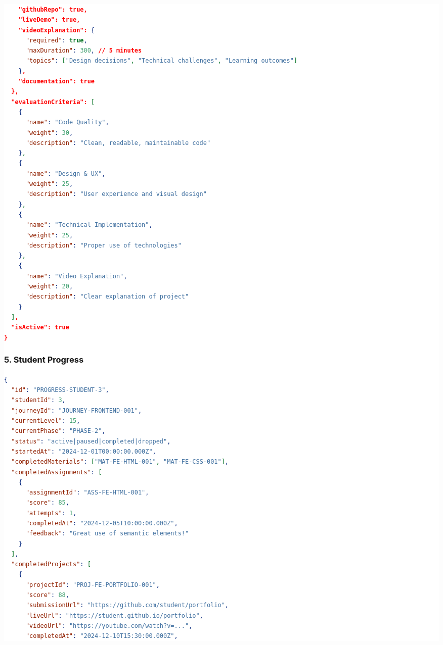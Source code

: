 ```json
    "githubRepo": true,
    "liveDemo": true,
    "videoExplanation": {
      "required": true,
      "maxDuration": 300, // 5 minutes
      "topics": ["Design decisions", "Technical challenges", "Learning outcomes"]
    },
    "documentation": true
  },
  "evaluationCriteria": [
    {
      "name": "Code Quality",
      "weight": 30,
      "description": "Clean, readable, maintainable code"
    },
    {
      "name": "Design & UX",
      "weight": 25,
      "description": "User experience and visual design"
    },
    {
      "name": "Technical Implementation",
      "weight": 25,
      "description": "Proper use of technologies"
    },
    {
      "name": "Video Explanation",
      "weight": 20,
      "description": "Clear explanation of project"
    }
  ],
  "isActive": true
}
```

### 5. Student Progress
```json
{
  "id": "PROGRESS-STUDENT-3",
  "studentId": 3,
  "journeyId": "JOURNEY-FRONTEND-001",
  "currentLevel": 15,
  "currentPhase": "PHASE-2",
  "status": "active|paused|completed|dropped",
  "startedAt": "2024-12-01T00:00:00.000Z",
  "completedMaterials": ["MAT-FE-HTML-001", "MAT-FE-CSS-001"],
  "completedAssignments": [
    {
      "assignmentId": "ASS-FE-HTML-001",
      "score": 85,
      "attempts": 1,
      "completedAt": "2024-12-05T10:00:00.000Z",
      "feedback": "Great use of semantic elements!"
    }
  ],
  "completedProjects": [
    {
      "projectId": "PROJ-FE-PORTFOLIO-001",
      "score": 88,
      "submissionUrl": "https://github.com/student/portfolio",
      "liveUrl": "https://student.github.io/portfolio",
      "videoUrl": "https://youtube.com/watch?v=...",
      "completedAt": "2024-12-10T15:30:00.000Z",
```
